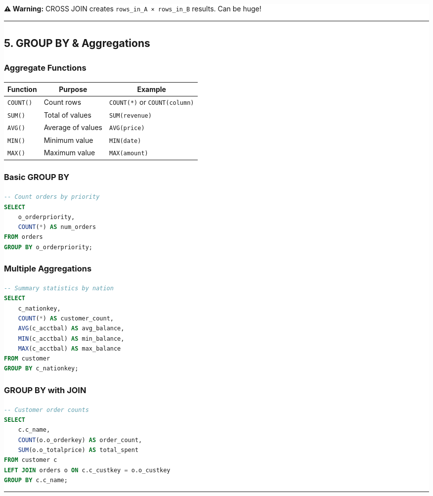 **⚠️ Warning:** CROSS JOIN creates `rows_in_A × rows_in_B` results. Can be huge!

---

## 5. GROUP BY & Aggregations

### Aggregate Functions
| Function | Purpose | Example |
|----------|---------|---------|
| `COUNT()` | Count rows | `COUNT(*)` or `COUNT(column)` |
| `SUM()` | Total of values | `SUM(revenue)` |
| `AVG()` | Average of values | `AVG(price)` |
| `MIN()` | Minimum value | `MIN(date)` |
| `MAX()` | Maximum value | `MAX(amount)` |

### Basic GROUP BY
```sql
-- Count orders by priority
SELECT
    o_orderpriority,
    COUNT(*) AS num_orders
FROM orders
GROUP BY o_orderpriority;
```

### Multiple Aggregations
```sql
-- Summary statistics by nation
SELECT
    c_nationkey,
    COUNT(*) AS customer_count,
    AVG(c_acctbal) AS avg_balance,
    MIN(c_acctbal) AS min_balance,
    MAX(c_acctbal) AS max_balance
FROM customer
GROUP BY c_nationkey;
```

### GROUP BY with JOIN
```sql
-- Customer order counts
SELECT
    c.c_name,
    COUNT(o.o_orderkey) AS order_count,
    SUM(o.o_totalprice) AS total_spent
FROM customer c
LEFT JOIN orders o ON c.c_custkey = o.o_custkey
GROUP BY c.c_name;
```

---